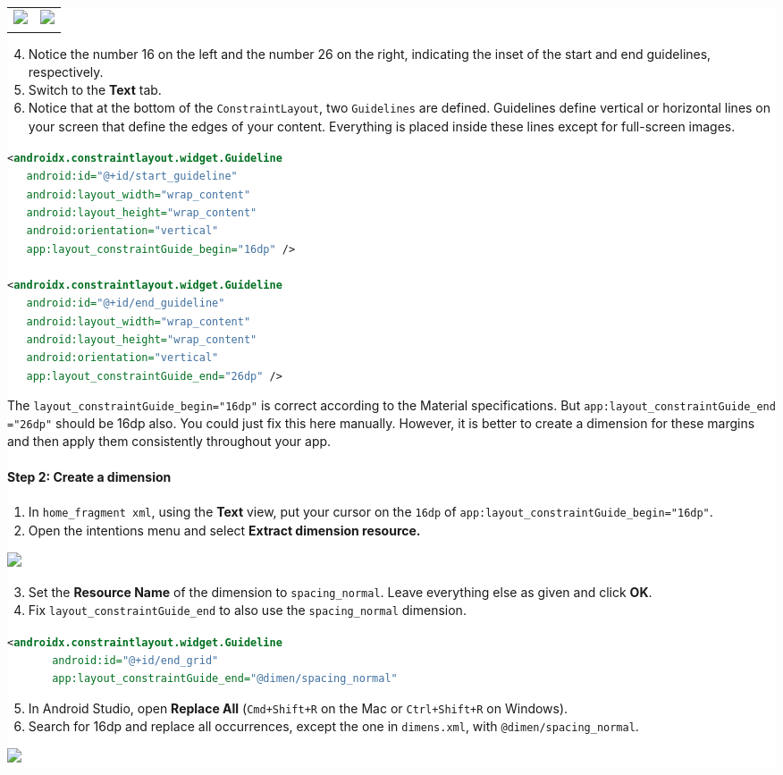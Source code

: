 |     |     |  
| --- | --- |  
| ![](https://developer.android.com/codelabs/kotlin-android-training-material-design-dimens-colors/img/5a54ef7eb2a44476.png) | ![](https://developer.android.com/codelabs/kotlin-android-training-material-design-dimens-colors/img/c1acf731025b38b7.png) |  
  
4. Notice the number 16 on the left and the number 26 on the right, indicating the inset of the start and end guidelines, respectively.  
5. Switch to the **Text** tab.  
6. Notice that at the bottom of the `ConstraintLayout`, two `Guidelines` are defined. Guidelines define vertical or horizontal lines on your screen that define the edges of your content. Everything is placed inside these lines except for full-screen images.  
  
```xml  
<androidx.constraintlayout.widget.Guideline  
   android:id="@+id/start_guideline"  
   android:layout_width="wrap_content"  
   android:layout_height="wrap_content"  
   android:orientation="vertical"  
   app:layout_constraintGuide_begin="16dp" />  
  
<androidx.constraintlayout.widget.Guideline  
   android:id="@+id/end_guideline"  
   android:layout_width="wrap_content"  
   android:layout_height="wrap_content"  
   android:orientation="vertical"  
   app:layout_constraintGuide_end="26dp" />  
```  
  
The `layout_constraintGuide_begin="16dp"`  is correct according to the Material specifications. But `app:layout_constraintGuide_end="26dp"`  should be 16dp also. You could just fix this here manually. However, it is better to create a dimension for these margins and then apply them consistently throughout your app.  
  
#### Step 2: Create a dimension  
  
1. In `home_fragment xml`, using the **Text** view, put your cursor on the `16dp` of `app:layout_constraintGuide_begin="16dp"`.  
2. Open the intentions menu and select **Extract dimension resource.**  
  
![](https://developer.android.com/codelabs/kotlin-android-training-material-design-dimens-colors/img/d2bc010a46311da8.png)  
  
3. Set the **Resource Name** of the dimension to `spacing_normal`. Leave everything else as given and click **OK**.  
4. Fix `layout_constraintGuide_end` to also use the `spacing_normal` dimension.  
  
```xml  
<androidx.constraintlayout.widget.Guideline  
       android:id="@+id/end_grid"  
       app:layout_constraintGuide_end="@dimen/spacing_normal"  
```  
  
5. In Android Studio, open **Replace All** (`Cmd+Shift+R` on the Mac or `Ctrl+Shift+R` on Windows).  
6. Search for 16dp and replace all occurrences, except the one in `dimens.xml`, with `@dimen/spacing_normal`.  
  
![](https://developer.android.com/codelabs/kotlin-android-training-material-design-dimens-colors/img/73840e6c21e577fb.png)  
  